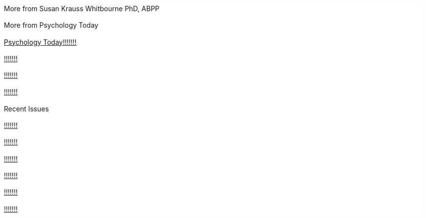 
More from Susan Krauss Whitbourne PhD, ABPP



More from Psychology Today



















[Psychology Today!!!!!!!](https://www.psychologytoday.com/us "Psychology Today")



[!!!!!!!](https://www.facebook.com/psychologytoday "Psychology Today on Facebook")


[!!!!!!!](https://twitter.com/psychtoday "Psychology Today on Twitter")


[!!!!!!!](https://www.instagram.com/psych_today/ "Psychology Today on Instagram")










Recent Issues




[!!!!!!!](https://www.psychologytoday.com/us/magazine/archive/2024/05 "May 2024")





[!!!!!!!](https://www.psychologytoday.com/us/magazine/archive/2024/03 "March 2024")





[!!!!!!!](https://www.psychologytoday.com/us/magazine/archive/2024/01 "January 2024")





[!!!!!!!](https://www.psychologytoday.com/us/magazine/archive/2023/11 "November 2023")





[!!!!!!!](https://www.psychologytoday.com/us/magazine/archive/2023/09 "September 2023")





[!!!!!!!](https://www.psychologytoday.com/us/magazine/archive/2023/07 "July 2023")

